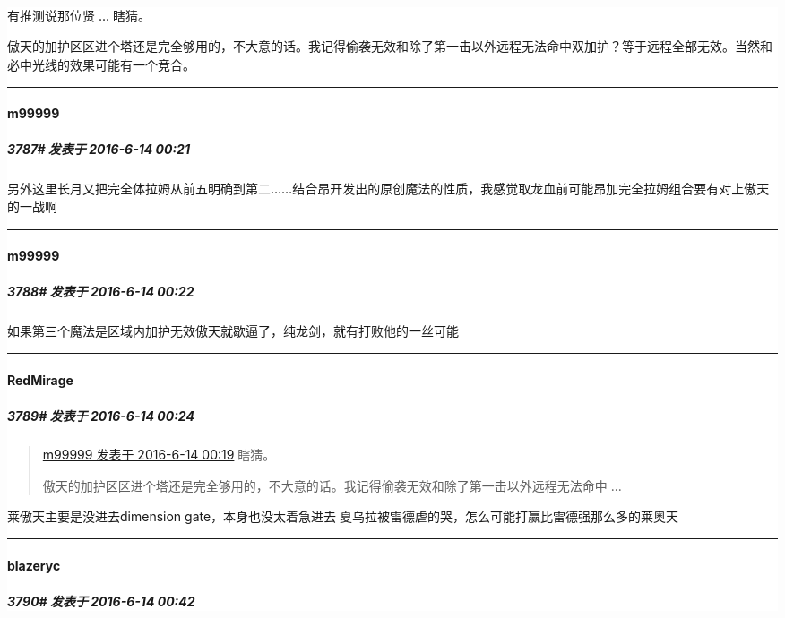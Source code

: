 有推测说那位贤 ...</blockquote>
瞎猜。


傲天的加护区区进个塔还是完全够用的，不大意的话。我记得偷袭无效和除了第一击以外远程无法命中双加护？等于远程全部无效。当然和必中光线的效果可能有一个竞合。







-----

####  m99999  
##### 3787#       发表于 2016-6-14 00:21




另外这里长月又把完全体拉姆从前五明确到第二……结合昂开发出的原创魔法的性质，我感觉取龙血前可能昂加完全拉姆组合要有对上傲天的一战啊







-----

####  m99999  
##### 3788#       发表于 2016-6-14 00:22




如果第三个魔法是区域内加护无效傲天就歇逼了，纯龙剑，就有打败他的一丝可能







-----

####  RedMirage  
##### 3789#       发表于 2016-6-14 00:24



<blockquote><a href="httphttps://bbs.saraba1st.com/2b/forum.php?mod=redirect&amp;amp;goto=findpost&amp;amp;pid=32695931&amp;amp;ptid=1136113" target="_blank">m99999 发表于 2016-6-14 00:19</a>
瞎猜。


傲天的加护区区进个塔还是完全够用的，不大意的话。我记得偷袭无效和除了第一击以外远程无法命中 ...</blockquote>
莱傲天主要是没进去dimension gate，本身也没太着急进去
夏乌拉被雷德虐的哭，怎么可能打赢比雷德强那么多的莱奥天







-----

####  blazeryc  
##### 3790#       发表于 2016-6-14 00:42
